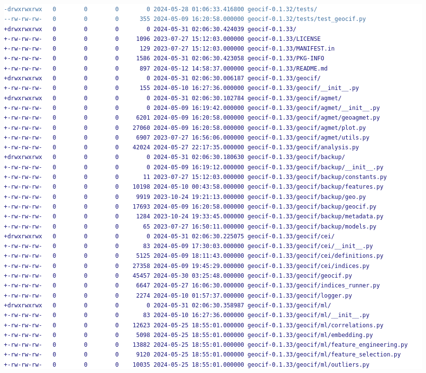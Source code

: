 ```diff
-drwxrwxrwx   0        0        0        0 2024-05-28 01:06:33.416800 geocif-0.1.32/tests/
--rw-rw-rw-   0        0        0      355 2024-05-09 16:20:58.000000 geocif-0.1.32/tests/test_geocif.py
+drwxrwxrwx   0        0        0        0 2024-05-31 02:06:30.424039 geocif-0.1.33/
+-rw-rw-rw-   0        0        0     1096 2023-07-27 15:12:03.000000 geocif-0.1.33/LICENSE
+-rw-rw-rw-   0        0        0      129 2023-07-27 15:12:03.000000 geocif-0.1.33/MANIFEST.in
+-rw-rw-rw-   0        0        0     1586 2024-05-31 02:06:30.423058 geocif-0.1.33/PKG-INFO
+-rw-rw-rw-   0        0        0      897 2024-05-12 14:58:37.000000 geocif-0.1.33/README.md
+drwxrwxrwx   0        0        0        0 2024-05-31 02:06:30.006187 geocif-0.1.33/geocif/
+-rw-rw-rw-   0        0        0      155 2024-05-10 16:27:36.000000 geocif-0.1.33/geocif/__init__.py
+drwxrwxrwx   0        0        0        0 2024-05-31 02:06:30.102784 geocif-0.1.33/geocif/agmet/
+-rw-rw-rw-   0        0        0        0 2024-05-09 16:19:42.000000 geocif-0.1.33/geocif/agmet/__init__.py
+-rw-rw-rw-   0        0        0     6201 2024-05-09 16:20:58.000000 geocif-0.1.33/geocif/agmet/geoagmet.py
+-rw-rw-rw-   0        0        0    27060 2024-05-09 16:20:58.000000 geocif-0.1.33/geocif/agmet/plot.py
+-rw-rw-rw-   0        0        0     6907 2023-07-27 16:56:06.000000 geocif-0.1.33/geocif/agmet/utils.py
+-rw-rw-rw-   0        0        0    42024 2024-05-27 22:17:35.000000 geocif-0.1.33/geocif/analysis.py
+drwxrwxrwx   0        0        0        0 2024-05-31 02:06:30.180630 geocif-0.1.33/geocif/backup/
+-rw-rw-rw-   0        0        0        0 2024-05-09 16:19:12.000000 geocif-0.1.33/geocif/backup/__init__.py
+-rw-rw-rw-   0        0        0       11 2023-07-27 15:12:03.000000 geocif-0.1.33/geocif/backup/constants.py
+-rw-rw-rw-   0        0        0    10198 2024-05-10 00:43:58.000000 geocif-0.1.33/geocif/backup/features.py
+-rw-rw-rw-   0        0        0     9919 2023-10-24 19:21:13.000000 geocif-0.1.33/geocif/backup/geo.py
+-rw-rw-rw-   0        0        0    17693 2024-05-09 16:20:58.000000 geocif-0.1.33/geocif/backup/geocif.py
+-rw-rw-rw-   0        0        0     1284 2023-10-24 19:33:45.000000 geocif-0.1.33/geocif/backup/metadata.py
+-rw-rw-rw-   0        0        0       65 2023-07-27 16:50:11.000000 geocif-0.1.33/geocif/backup/models.py
+drwxrwxrwx   0        0        0        0 2024-05-31 02:06:30.225075 geocif-0.1.33/geocif/cei/
+-rw-rw-rw-   0        0        0       83 2024-05-09 17:30:03.000000 geocif-0.1.33/geocif/cei/__init__.py
+-rw-rw-rw-   0        0        0     5125 2024-05-09 18:11:43.000000 geocif-0.1.33/geocif/cei/definitions.py
+-rw-rw-rw-   0        0        0    27358 2024-05-09 19:45:29.000000 geocif-0.1.33/geocif/cei/indices.py
+-rw-rw-rw-   0        0        0    45457 2024-05-30 03:25:48.000000 geocif-0.1.33/geocif/geocif.py
+-rw-rw-rw-   0        0        0     6647 2024-05-27 16:06:30.000000 geocif-0.1.33/geocif/indices_runner.py
+-rw-rw-rw-   0        0        0     2274 2024-05-10 01:57:37.000000 geocif-0.1.33/geocif/logger.py
+drwxrwxrwx   0        0        0        0 2024-05-31 02:06:30.358987 geocif-0.1.33/geocif/ml/
+-rw-rw-rw-   0        0        0       83 2024-05-10 16:27:36.000000 geocif-0.1.33/geocif/ml/__init__.py
+-rw-rw-rw-   0        0        0    12623 2024-05-25 18:55:01.000000 geocif-0.1.33/geocif/ml/correlations.py
+-rw-rw-rw-   0        0        0     5098 2024-05-25 18:55:01.000000 geocif-0.1.33/geocif/ml/embedding.py
+-rw-rw-rw-   0        0        0    13882 2024-05-25 18:55:01.000000 geocif-0.1.33/geocif/ml/feature_engineering.py
+-rw-rw-rw-   0        0        0     9120 2024-05-25 18:55:01.000000 geocif-0.1.33/geocif/ml/feature_selection.py
+-rw-rw-rw-   0        0        0    10035 2024-05-25 18:55:01.000000 geocif-0.1.33/geocif/ml/outliers.py
```